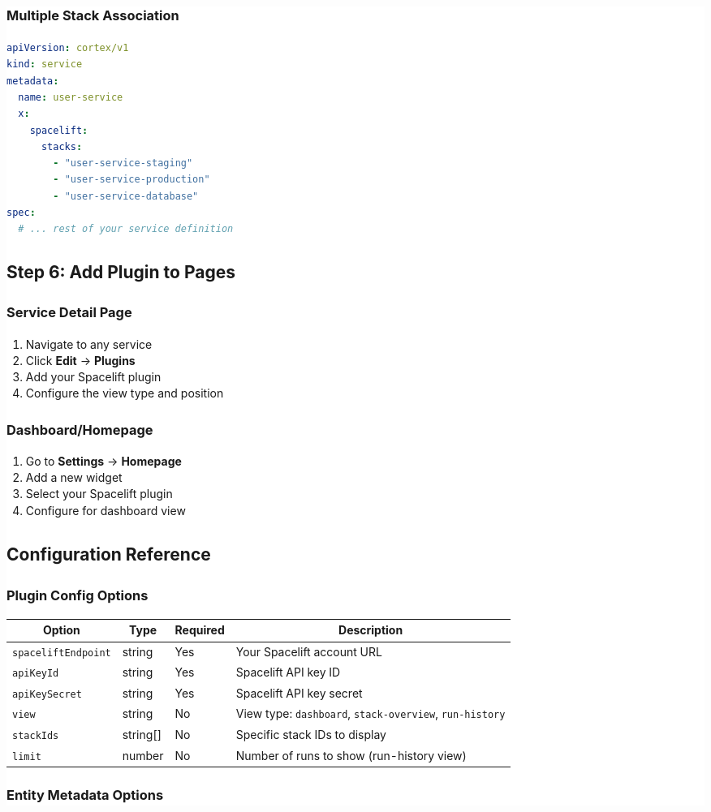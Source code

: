 ### Multiple Stack Association

```yaml
apiVersion: cortex/v1
kind: service
metadata:
  name: user-service
  x:
    spacelift:
      stacks: 
        - "user-service-staging"
        - "user-service-production"
        - "user-service-database"
spec:
  # ... rest of your service definition
```

## Step 6: Add Plugin to Pages

### Service Detail Page

1. Navigate to any service
2. Click **Edit** → **Plugins**
3. Add your Spacelift plugin
4. Configure the view type and position

### Dashboard/Homepage

1. Go to **Settings** → **Homepage**
2. Add a new widget
3. Select your Spacelift plugin
4. Configure for dashboard view

## Configuration Reference

### Plugin Config Options

| Option | Type | Required | Description |
|--------|------|----------|-------------|
| `spaceliftEndpoint` | string | Yes | Your Spacelift account URL |
| `apiKeyId` | string | Yes | Spacelift API key ID |
| `apiKeySecret` | string | Yes | Spacelift API key secret |
| `view` | string | No | View type: `dashboard`, `stack-overview`, `run-history` |
| `stackIds` | string[] | No | Specific stack IDs to display |
| `limit` | number | No | Number of runs to show (run-history view) |

### Entity Metadata Options
